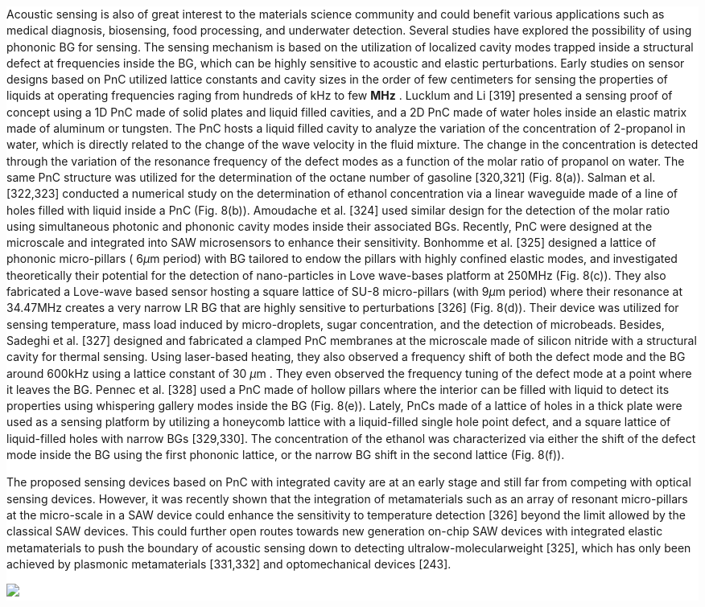 Acoustic sensing is also of great interest to the materials science community and could benefit various applications such as medical diagnosis, biosensing, food processing, and underwater detection. Several studies have explored the possibility of using phononic BG for sensing. The sensing mechanism is based on the utilization of localized cavity modes trapped inside a structural defect at frequencies inside the BG, which can be highly sensitive to acoustic and elastic perturbations. Early studies on sensor designs based on $\mathrm { P n C }$ utilized lattice constants and cavity sizes in the order of few centimeters for sensing the properties of liquids at operating frequencies raging from hundreds of $\mathrm { k H z }$ to few $\mathbf { M H z }$ . Lucklum and Li [319] presented a sensing proof of concept using a 1D PnC made of solid plates and liquid filled cavities, and a 2D $\mathrm { P n C }$ made of water holes inside an elastic matrix made of aluminum or tungsten. The $\mathrm { P n C }$ hosts a liquid filled cavity to analyze the variation of the concentration of 2-propanol in water, which is directly related to the change of the wave velocity in the fluid mixture. The change in the concentration is detected through the variation of the resonance frequency of the defect modes as a function of the molar ratio of propanol on water. The same PnC structure was utilized for the determination of the octane number of gasoline  [320,321] (Fig. 8(a)). Salman et al. [322,323] conducted a numerical study on the determination of ethanol concentration via a linear waveguide made of a line of holes filled with liquid inside a $\mathrm { P n C }$ (Fig. 8(b)). Amoudache et al. [324] used similar design for the detection of the molar ratio using simultaneous photonic and phononic cavity modes inside their associated BGs. Recently, PnC were designed at the microscale and integrated into SAW microsensors to enhance their sensitivity. Bonhomme et al. [325] designed a lattice of phononic micro-pillars ( $6 \mu \mathrm { m }$ period) with BG tailored to endow the pillars with highly confined elastic modes, and investigated theoretically their potential for the detection of nano-particles in Love wave-bases platform at $2 5 0 \mathrm { M H z }$ (Fig. 8(c)). They also fabricated a Love-wave based sensor hosting a square lattice of SU-8 micro-pillars (with $9 \mu \mathrm { m }$ period) where their resonance at $3 4 . 4 7 \mathrm { M H z }$ creates a very narrow LR BG that are highly sensitive to perturbations [326] (Fig. 8(d)). Their device was utilized for sensing temperature, mass load induced by micro-droplets, sugar concentration, and the detection of microbeads. Besides, Sadeghi et al. [327] designed and fabricated a clamped $\mathrm { P n C }$ membranes at the microscale made of silicon nitride with a structural cavity for thermal sensing. Using laser-based heating, they also observed a frequency shift of both the defect mode and the BG around $6 0 0 \mathrm { k H z }$ using a lattice constant of $3 0 ~ \mu \mathrm { m }$ . They even observed the frequency tuning of the defect mode at a point where it leaves the BG. Pennec et al. [328] used a $\mathrm { P n C }$ made of hollow pillars where the interior can be filled with liquid to detect its properties using whispering gallery modes inside the BG (Fig. 8(e)). Lately, $\mathrm { P n C s }$ made of a lattice of holes in a thick plate were used as a sensing platform by utilizing a honeycomb lattice with a liquid-filled single hole point defect, and a square lattice of liquid-filled holes with narrow BGs [329,330]. The concentration of the ethanol was characterized via either the shift of the defect mode inside the BG using the first phononic lattice, or the narrow BG shift in the second lattice (Fig. 8(f)).  

The proposed sensing devices based on $\mathrm { P n C }$ with integrated cavity are at an early stage and still far from competing with optical sensing devices. However, it was recently shown that the integration of metamaterials such as an array of resonant micro-pillars at the micro-scale in a SAW device could enhance the sensitivity to temperature detection  [326] beyond the limit allowed by the classical SAW devices. This could further open routes towards new generation on-chip SAW devices with integrated elastic metamaterials to push the boundary of acoustic sensing down to detecting ultralow-molecularweight  [325], which has only been achieved by plasmonic metamaterials  [331,332] and optomechanical devices  [243].  

![](images/6f273249cb5c510c011f7a332e008562a07b905a7c0ce9267809b3317d30d3c0.jpg)  